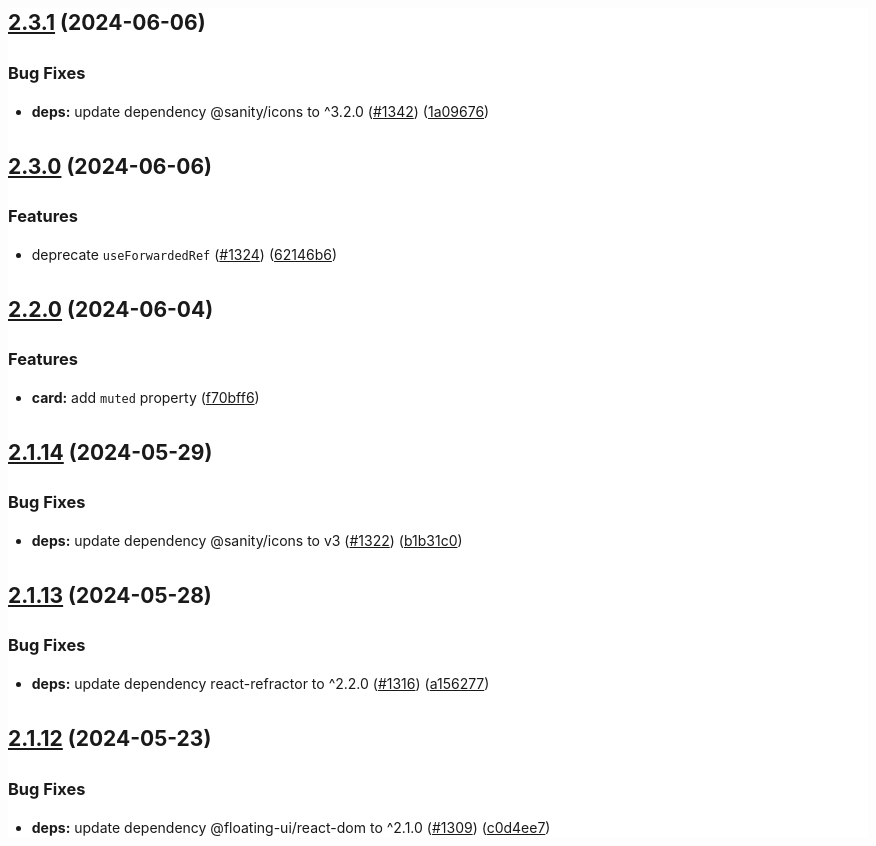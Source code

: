 ## [2.3.1](https://github.com/sanity-io/ui/compare/v2.3.0...v2.3.1) (2024-06-06)

### Bug Fixes

- **deps:** update dependency @sanity/icons to ^3.2.0 ([#1342](https://github.com/sanity-io/ui/issues/1342)) ([1a09676](https://github.com/sanity-io/ui/commit/1a09676efef49ccd80e759b2d11f4125a55a6197))

## [2.3.0](https://github.com/sanity-io/ui/compare/v2.2.0...v2.3.0) (2024-06-06)

### Features

- deprecate `useForwardedRef` ([#1324](https://github.com/sanity-io/ui/issues/1324)) ([62146b6](https://github.com/sanity-io/ui/commit/62146b6d4de04dc96c5a433d4925b9dbe0f81663))

## [2.2.0](https://github.com/sanity-io/ui/compare/v2.1.14...v2.2.0) (2024-06-04)

### Features

- **card:** add `muted` property ([f70bff6](https://github.com/sanity-io/ui/commit/f70bff6422639dc6fe76a03bd67f09caf9b58c9b))

## [2.1.14](https://github.com/sanity-io/ui/compare/v2.1.13...v2.1.14) (2024-05-29)

### Bug Fixes

- **deps:** update dependency @sanity/icons to v3 ([#1322](https://github.com/sanity-io/ui/issues/1322)) ([b1b31c0](https://github.com/sanity-io/ui/commit/b1b31c0c339ce09a841fff430d2c56cb6301ecf0))

## [2.1.13](https://github.com/sanity-io/ui/compare/v2.1.12...v2.1.13) (2024-05-28)

### Bug Fixes

- **deps:** update dependency react-refractor to ^2.2.0 ([#1316](https://github.com/sanity-io/ui/issues/1316)) ([a156277](https://github.com/sanity-io/ui/commit/a156277ea35f58a35ddd827442d095c389df9c42))

## [2.1.12](https://github.com/sanity-io/ui/compare/v2.1.11...v2.1.12) (2024-05-23)

### Bug Fixes

- **deps:** update dependency @floating-ui/react-dom to ^2.1.0 ([#1309](https://github.com/sanity-io/ui/issues/1309)) ([c0d4ee7](https://github.com/sanity-io/ui/commit/c0d4ee72512c11c97b74424453ec370275cdbb04))
